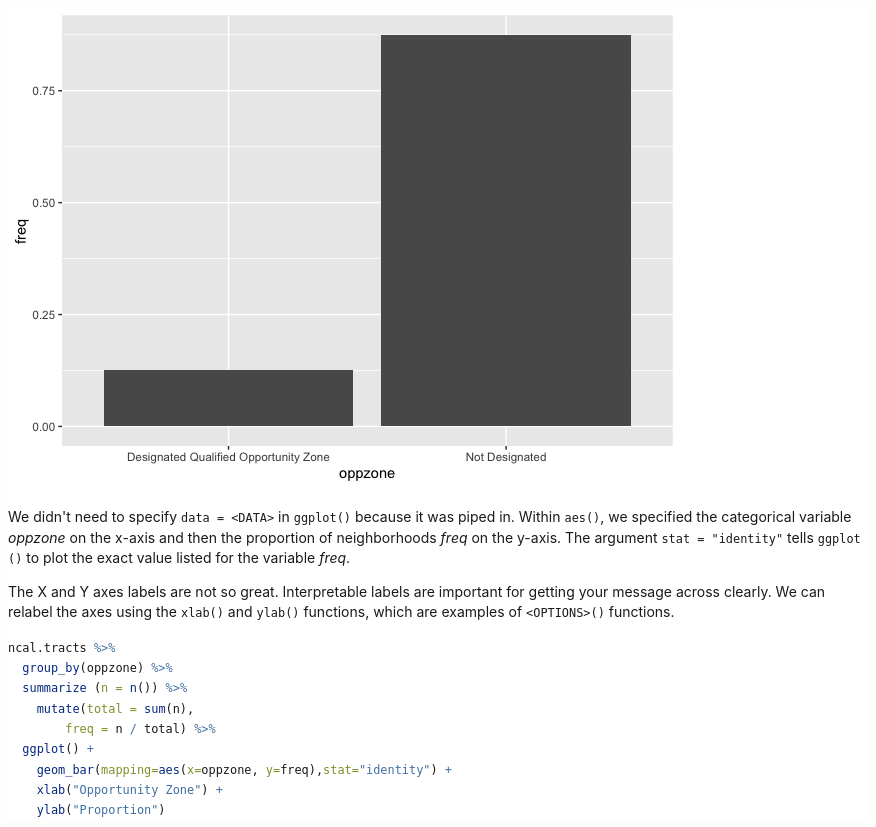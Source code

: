 ![](lab4_files/figure-html/unnamed-chunk-29-1.png)
    
We didn't need to specify `data = <DATA>` in `ggplot()` because it was piped in.  Within `aes()`, we specified the categorical variable *oppzone* on the x-axis and then the proportion of neighborhoods *freq* on the y-axis.  The argument `stat = "identity"` tells `ggplot()` to plot the exact value listed for the variable *freq*.  

The X and Y axes labels are not so great. Interpretable labels are important for getting your message  across clearly.  We can relabel the axes using the `xlab()` and `ylab()` functions, which are examples of `<OPTIONS>()` functions.


```r
ncal.tracts %>% 
  group_by(oppzone) %>%
  summarize (n = n()) %>%
    mutate(total = sum(n),
        freq = n / total) %>%
  ggplot() +
    geom_bar(mapping=aes(x=oppzone, y=freq),stat="identity") +
    xlab("Opportunity Zone") +
    ylab("Proportion")
```
